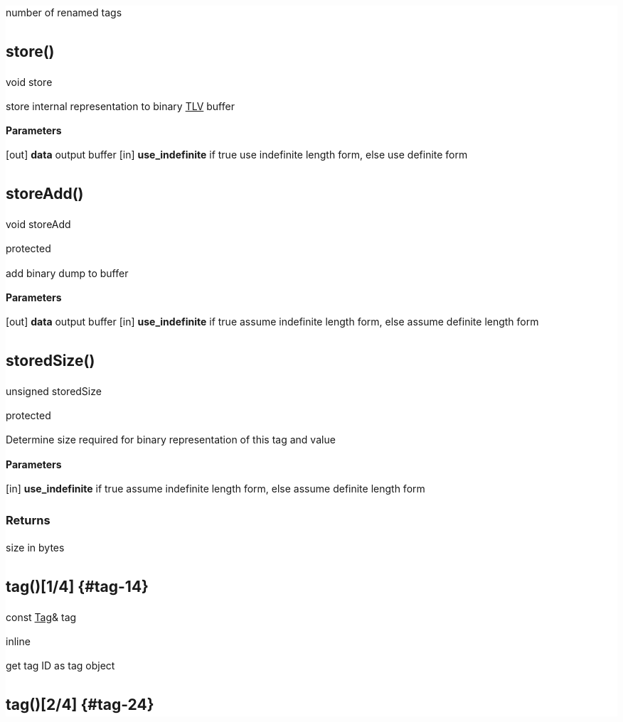 number of renamed tags

## store() <a href="#ab49c30c493b589a012e3f6889baee8dd" id="ab49c30c493b589a012e3f6889baee8dd"></a>

<p>void store</p>

store internal representation to binary <a href="classvfisdi_1_1_t_l_v.md">TLV</a> buffer

**Parameters**

\[out\] **data** output buffer \[in\] **use_indefinite** if true use indefinite length form, else use definite form

## storeAdd() <a href="#aeb3bb0b33fa1d0331fc810db5efddae0" id="aeb3bb0b33fa1d0331fc810db5efddae0"></a>

<p>void storeAdd</p>

protected

add binary dump to buffer

**Parameters**

\[out\] **data** output buffer \[in\] **use_indefinite** if true assume indefinite length form, else assume definite length form

## storedSize() <a href="#a3cc82af912384a0099a9646cd0706815" id="a3cc82af912384a0099a9646cd0706815"></a>

<p>unsigned storedSize</p>

protected

Determine size required for binary representation of this tag and value

**Parameters**

\[in\] **use_indefinite** if true assume indefinite length form, else assume definite length form

### Returns

size in bytes

## tag()\[1/4\] <a href="#ab329e76e88f49dd0d203def343e78adb" id="ab329e76e88f49dd0d203def343e78adb"></a> {#tag-14}

<p>const <a href="classvfisdi_1_1_t_l_v_1_1_tag.md">Tag</a>& tag</p>

inline

get tag ID as tag object

## tag()\[2/4\] <a href="#a3eae1500a6c7de2686a8aa681ffda0f9" id="a3eae1500a6c7de2686a8aa681ffda0f9"></a> {#tag-24}
